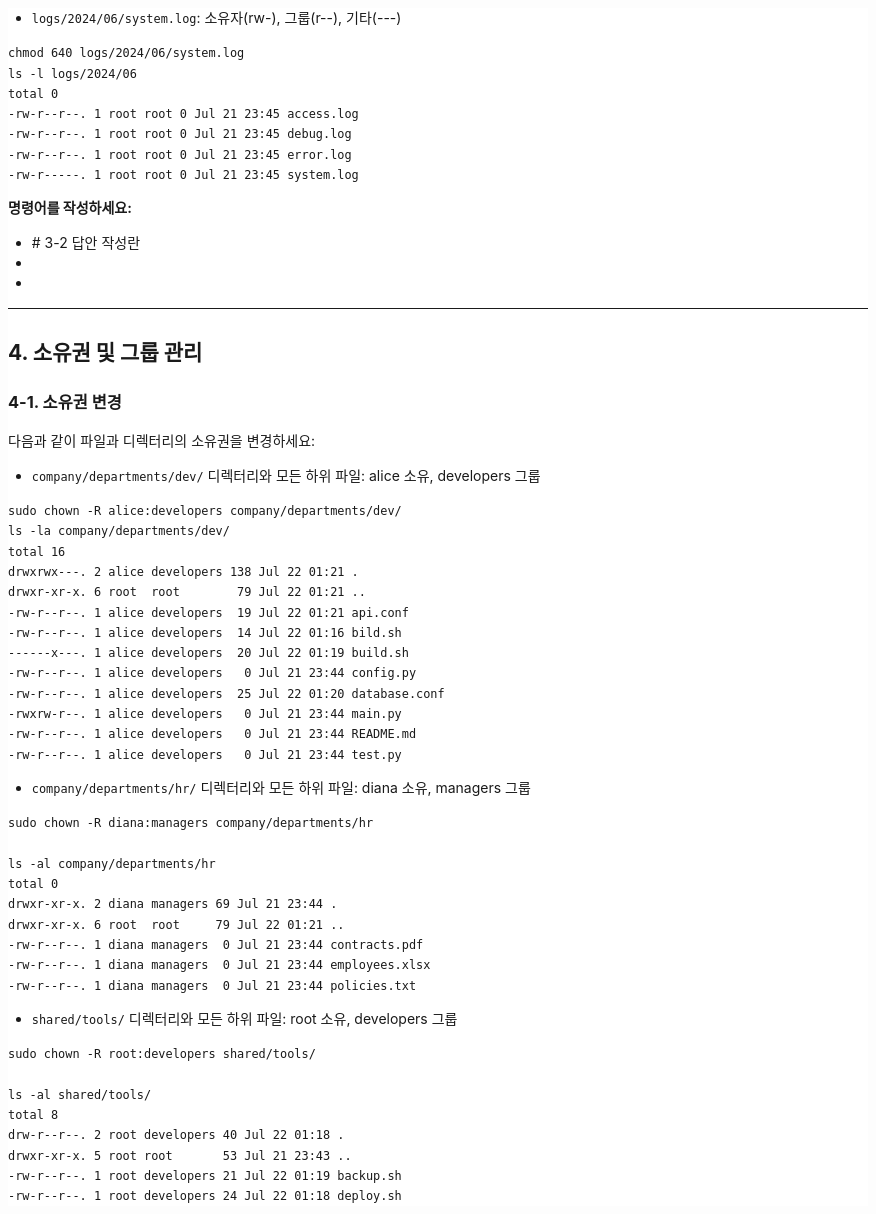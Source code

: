 * `logs/2024/06/system.log`: 소유자(rw-), 그룹(r--), 기타(---)
```
chmod 640 logs/2024/06/system.log 
ls -l logs/2024/06
total 0
-rw-r--r--. 1 root root 0 Jul 21 23:45 access.log
-rw-r--r--. 1 root root 0 Jul 21 23:45 debug.log
-rw-r--r--. 1 root root 0 Jul 21 23:45 error.log
-rw-r-----. 1 root root 0 Jul 21 23:45 system.log
```

**명령어를 작성하세요:**

- \# 3-2 답안 작성란  
-   
-   
    
  ---

  ## **4\. 소유권 및 그룹 관리**

  ### **4-1. 소유권 변경**

다음과 같이 파일과 디렉터리의 소유권을 변경하세요:

* `company/departments/dev/` 디렉터리와 모든 하위 파일: alice 소유, developers 그룹 

```
sudo chown -R alice:developers company/departments/dev/
ls -la company/departments/dev/
total 16
drwxrwx---. 2 alice developers 138 Jul 22 01:21 .
drwxr-xr-x. 6 root  root        79 Jul 22 01:21 ..
-rw-r--r--. 1 alice developers  19 Jul 22 01:21 api.conf
-rw-r--r--. 1 alice developers  14 Jul 22 01:16 bild.sh
------x---. 1 alice developers  20 Jul 22 01:19 build.sh
-rw-r--r--. 1 alice developers   0 Jul 21 23:44 config.py
-rw-r--r--. 1 alice developers  25 Jul 22 01:20 database.conf
-rwxrw-r--. 1 alice developers   0 Jul 21 23:44 main.py
-rw-r--r--. 1 alice developers   0 Jul 21 23:44 README.md
-rw-r--r--. 1 alice developers   0 Jul 21 23:44 test.py
```

* `company/departments/hr/` 디렉터리와 모든 하위 파일: diana 소유, managers 그룹  
```
sudo chown -R diana:managers company/departments/hr

ls -al company/departments/hr
total 0
drwxr-xr-x. 2 diana managers 69 Jul 21 23:44 .
drwxr-xr-x. 6 root  root     79 Jul 22 01:21 ..
-rw-r--r--. 1 diana managers  0 Jul 21 23:44 contracts.pdf
-rw-r--r--. 1 diana managers  0 Jul 21 23:44 employees.xlsx
-rw-r--r--. 1 diana managers  0 Jul 21 23:44 policies.txt

```
* `shared/tools/` 디렉터리와 모든 하위 파일: root 소유, developers 그룹
```
sudo chown -R root:developers shared/tools/

ls -al shared/tools/
total 8
drw-r--r--. 2 root developers 40 Jul 22 01:18 .
drwxr-xr-x. 5 root root       53 Jul 21 23:43 ..
-rw-r--r--. 1 root developers 21 Jul 22 01:19 backup.sh
-rw-r--r--. 1 root developers 24 Jul 22 01:18 deploy.sh

```